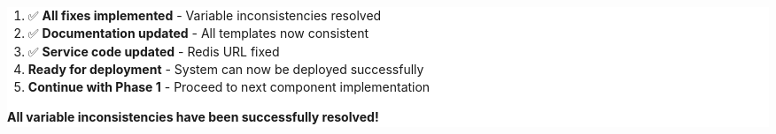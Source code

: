 1. ✅ **All fixes implemented** - Variable inconsistencies resolved
2. ✅ **Documentation updated** - All templates now consistent
3. ✅ **Service code updated** - Redis URL fixed
4. **Ready for deployment** - System can now be deployed successfully
5. **Continue with Phase 1** - Proceed to next component implementation

**All variable inconsistencies have been successfully resolved!**
